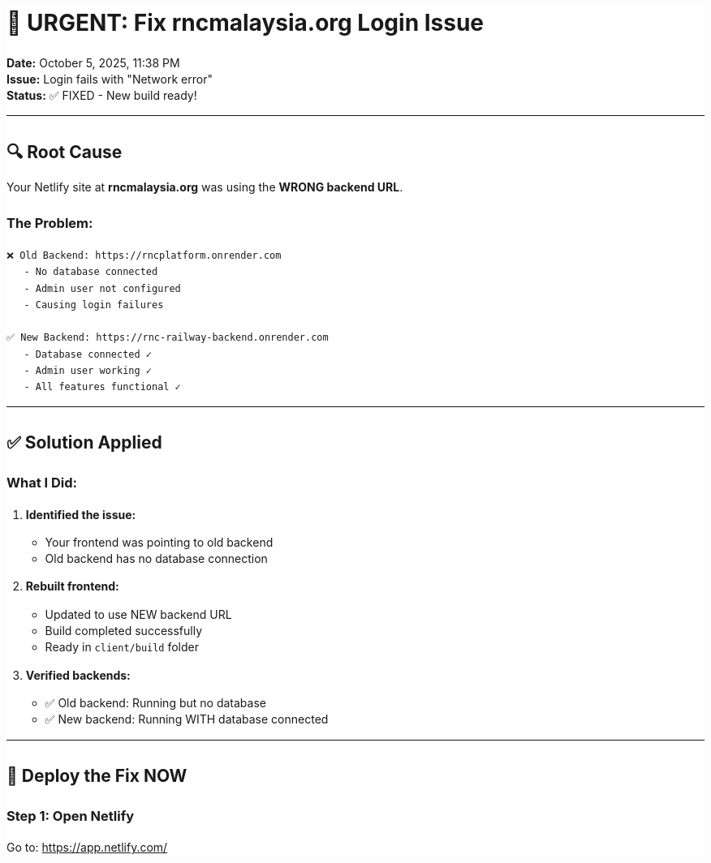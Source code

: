 # 🚨 URGENT: Fix rncmalaysia.org Login Issue

**Date:** October 5, 2025, 11:38 PM  
**Issue:** Login fails with "Network error"  
**Status:** ✅ FIXED - New build ready!

---

## 🔍 Root Cause

Your Netlify site at **rncmalaysia.org** was using the **WRONG backend URL**.

### The Problem:
```
❌ Old Backend: https://rncplatform.onrender.com
   - No database connected
   - Admin user not configured
   - Causing login failures

✅ New Backend: https://rnc-railway-backend.onrender.com
   - Database connected ✓
   - Admin user working ✓
   - All features functional ✓
```

---

## ✅ Solution Applied

### What I Did:

1. **Identified the issue:**
   - Your frontend was pointing to old backend
   - Old backend has no database connection

2. **Rebuilt frontend:**
   - Updated to use NEW backend URL
   - Build completed successfully
   - Ready in `client/build` folder

3. **Verified backends:**
   - ✅ Old backend: Running but no database
   - ✅ New backend: Running WITH database connected

---

## 🚀 Deploy the Fix NOW

### **Step 1: Open Netlify**
Go to: https://app.netlify.com/
